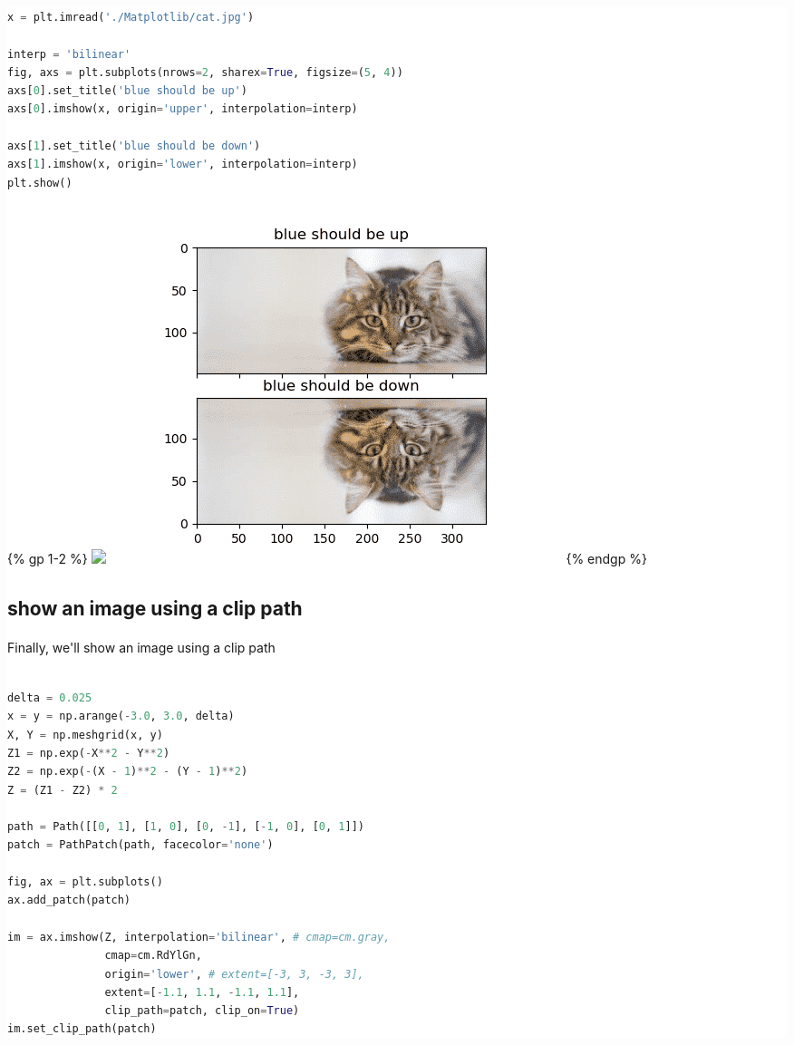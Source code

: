 ```python
x = plt.imread('./Matplotlib/cat.jpg')

interp = 'bilinear'
fig, axs = plt.subplots(nrows=2, sharex=True, figsize=(5, 4))
axs[0].set_title('blue should be up')
axs[0].imshow(x, origin='upper', interpolation=interp)

axs[1].set_title('blue should be down')
axs[1].imshow(x, origin='lower', interpolation=interp)
plt.show()
```

{% gp 1-2 %}
<img src="https://matplotlib.org/3.1.1/_images/sphx_glr_image_demo_005.png">
<img src="/images/2020-03/0321_Case_Image4b.png">
{% endgp %}

## show an image using a clip path
Finally, we'll show an image using a clip path

```python

delta = 0.025
x = y = np.arange(-3.0, 3.0, delta)
X, Y = np.meshgrid(x, y)
Z1 = np.exp(-X**2 - Y**2)
Z2 = np.exp(-(X - 1)**2 - (Y - 1)**2)
Z = (Z1 - Z2) * 2

path = Path([[0, 1], [1, 0], [0, -1], [-1, 0], [0, 1]])
patch = PathPatch(path, facecolor='none')

fig, ax = plt.subplots()
ax.add_patch(patch)

im = ax.imshow(Z, interpolation='bilinear', # cmap=cm.gray,
               cmap=cm.RdYlGn,
               origin='lower', # extent=[-3, 3, -3, 3],
               extent=[-1.1, 1.1, -1.1, 1.1],
               clip_path=patch, clip_on=True)
im.set_clip_path(patch)

```